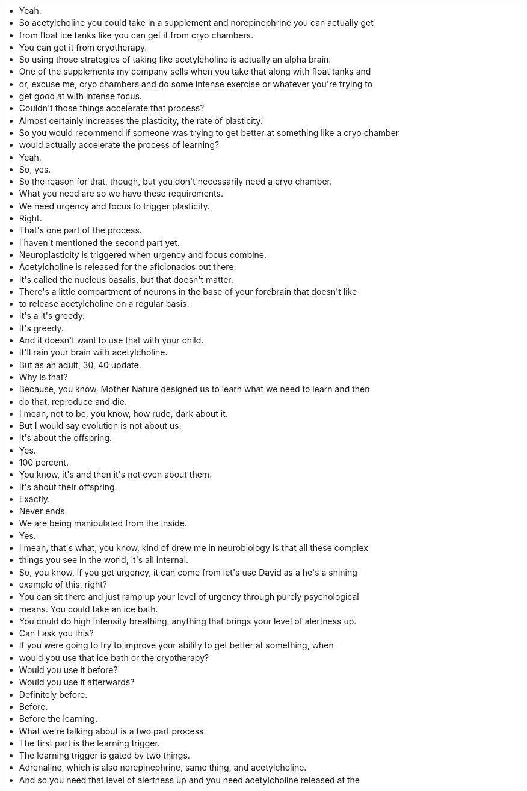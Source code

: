 *  Yeah.
*  So acetylcholine you could take in a supplement and norepinephrine you can actually get
*  from float ice tanks like you can get it from cryo chambers.
*  You can get it from cryotherapy.
*  So using those strategies of taking like acetylcholine is actually an alpha brain.
*  One of the supplements my company sells when you take that along with float tanks and
*  or, excuse me, cryo chambers and do some intense exercise or whatever you're trying to
*  get good at with intense focus.
*  Couldn't those things accelerate that process?
*  Almost certainly increases the plasticity, the rate of plasticity.
*  So you would recommend if someone was trying to get better at something like a cryo chamber
*  would actually accelerate the process of learning?
*  Yeah.
*  So, yes.
*  So the reason for that, though, but you don't necessarily need a cryo chamber.
*  What you need are so we have these requirements.
*  We need urgency and focus to trigger plasticity.
*  Right.
*  That's one part of the process.
*  I haven't mentioned the second part yet.
*  Neuroplasticity is triggered when urgency and focus combine.
*  Acetylcholine is released for the aficionados out there.
*  It's called the nucleus basalis, but that doesn't matter.
*  There's a little compartment of neurons in the base of your forebrain that doesn't like
*  to release acetylcholine on a regular basis.
*  It's a it's greedy.
*  It's greedy.
*  And it doesn't want to use that with your child.
*  It'll rain your brain with acetylcholine.
*  But as an adult, 30, 40 update.
*  Why is that?
*  Because, you know, Mother Nature designed us to learn what we need to learn and then
*  do that, reproduce and die.
*  I mean, not to be, you know, how rude, dark about it.
*  But I would say evolution is not about us.
*  It's about the offspring.
*  Yes.
*  100 percent.
*  You know, it's and then it's not even about them.
*  It's about their offspring.
*  Exactly.
*  Never ends.
*  We are being manipulated from the inside.
*  Yes.
*  I mean, that's what, you know, kind of drew me in neurobiology is that all these complex
*  things you see in the world, it's all internal.
*  So, you know, if you get urgency, it can come from let's use David as a he's a shining
*  example of this, right?
*  You can sit there and just ramp up your level of urgency through purely psychological
*  means. You could take an ice bath.
*  You could do high intensity breathing, anything that brings your level of alertness up.
*  Can I ask you this?
*  If you were going to try to improve your ability to get better at something, when
*  would you use that ice bath or the cryotherapy?
*  Would you use it before?
*  Would you use it afterwards?
*  Definitely before.
*  Before.
*  Before the learning.
*  What we're talking about is a two part process.
*  The first part is the learning trigger.
*  The learning trigger is gated by two things.
*  Adrenaline, which is also norepinephrine, same thing, and acetylcholine.
*  And so you need that level of alertness up and you need acetylcholine released at the